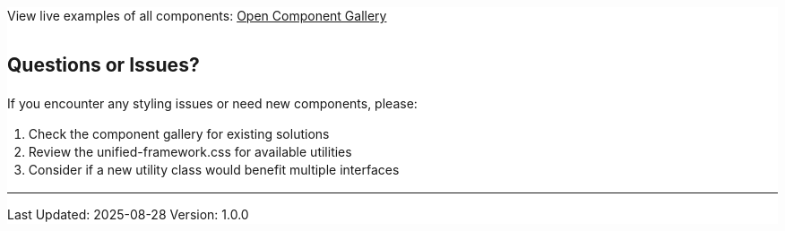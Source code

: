 View live examples of all components:
[Open Component Gallery](styles/component-gallery.html)

## Questions or Issues?

If you encounter any styling issues or need new components, please:
1. Check the component gallery for existing solutions
2. Review the unified-framework.css for available utilities
3. Consider if a new utility class would benefit multiple interfaces

---

Last Updated: 2025-08-28
Version: 1.0.0
